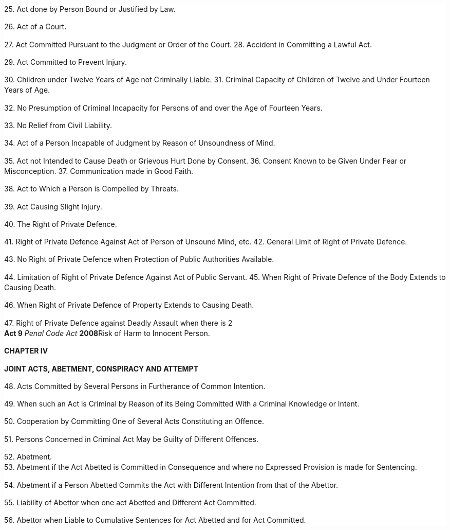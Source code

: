 25\. Act done by Person Bound or Justified by Law. 

26\. Act of a Court.  

27\. Act Committed Pursuant to the Judgment or Order of the Court. 28\. Accident in Committing a Lawful Act. 

29\. Act Committed to Prevent Injury.  

30\. Children under Twelve Years of Age not Criminally Liable. 31\. Criminal Capacity of Children of Twelve and Under Fourteen Years of Age. 

32\. No Presumption of Criminal Incapacity for Persons of and over the Age of Fourteen Years.  

33\. No Relief from Civil Liability. 

34\. Act of a Person Incapable of Judgment by Reason of Unsoundness of Mind.  

35\. Act not Intended to Cause Death or Grievous Hurt Done by Consent. 36\. Consent Known to be Given Under Fear or Misconception.  37\. Communication made in Good Faith. 

38\. Act to Which a Person is Compelled by Threats.  

39\. Act Causing Slight Injury. 

40\. The Right of Private Defence.  

41\. Right of Private Defence Against Act of Person of Unsound Mind, etc. 42\. General Limit of Right of Private Defence.  

43\. No Right of Private Defence when Protection of Public Authorities Available. 

44\. Limitation of Right of Private Defence Against Act of Public Servant.  45\. When Right of Private Defence of the Body Extends to Causing Death. 

46\. When Right of Private Defence of Property Extends to Causing Death. 

47\. Right of Private Defence against Deadly Assault when there is 2   
**Act 9** *Penal Code Act* **2008**Risk of Harm to Innocent Person. 

**CHAPTER IV** 

**JOINT ACTS, ABETMENT, CONSPIRACY AND ATTEMPT** 

48\. Acts Committed by Several Persons in Furtherance of Common Intention.  

49\. When such an Act is Criminal by Reason of its Being Committed With a Criminal Knowledge or Intent. 

50\. Cooperation by Committing One of Several Acts Constituting an Offence. 

51\. Persons Concerned in Criminal Act May be Guilty of Different Offences.  

52\. Abetment.   
53\. Abetment if the Act Abetted is Committed in Consequence and where no Expressed Provision is made for Sentencing. 

54\. Abetment if a Person Abetted Commits the Act with Different Intention from that of the Abettor.  

55\. Liability of Abettor when one act Abetted and Different Act Committed. 

56\. Abettor when Liable to Cumulative Sentences for Act Abetted and for Act Committed. 
